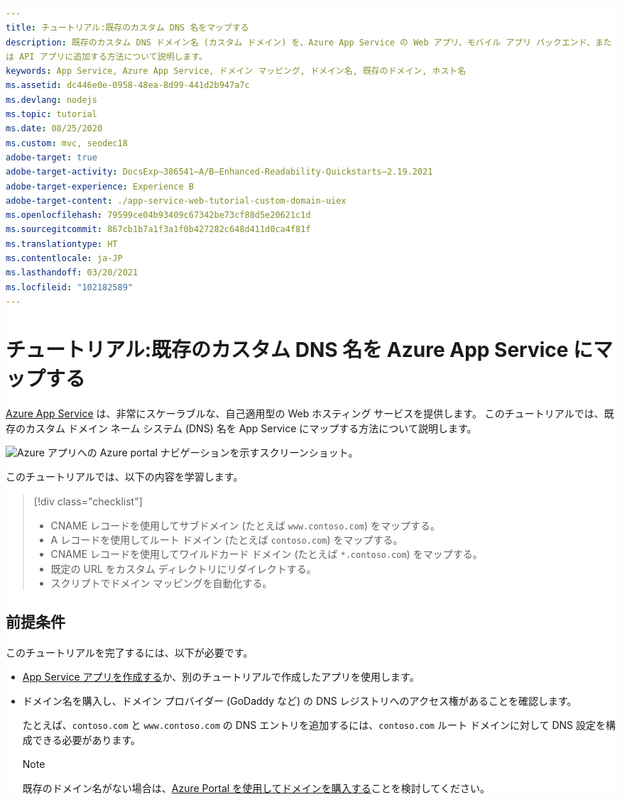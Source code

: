 ```yaml
---
title: チュートリアル:既存のカスタム DNS 名をマップする
description: 既存のカスタム DNS ドメイン名 (カスタム ドメイン) を、Azure App Service の Web アプリ、モバイル アプリ バックエンド、または API アプリに追加する方法について説明します。
keywords: App Service, Azure App Service, ドメイン マッピング, ドメイン名, 既存のドメイン, ホスト名
ms.assetid: dc446e0e-0958-48ea-8d99-441d2b947a7c
ms.devlang: nodejs
ms.topic: tutorial
ms.date: 08/25/2020
ms.custom: mvc, seodec18
adobe-target: true
adobe-target-activity: DocsExp–386541–A/B–Enhanced-Readability-Quickstarts–2.19.2021
adobe-target-experience: Experience B
adobe-target-content: ./app-service-web-tutorial-custom-domain-uiex
ms.openlocfilehash: 79599ce04b93409c67342be73cf88d5e20621c1d
ms.sourcegitcommit: 867cb1b7a1f3a1f0b427282c648d411d0ca4f81f
ms.translationtype: HT
ms.contentlocale: ja-JP
ms.lasthandoff: 03/20/2021
ms.locfileid: "102182589"
---
```

# <a name="tutorial-map-an-existing-custom-dns-name-to-azure-app-service"></a>チュートリアル:既存のカスタム DNS 名を Azure App Service にマップする

[Azure App Service](overview.md) は、非常にスケーラブルな、自己適用型の Web ホスティング サービスを提供します。 このチュートリアルでは、既存のカスタム ドメイン ネーム システム (DNS) 名を App Service にマップする方法について説明します。

![Azure アプリへの Azure portal ナビゲーションを示すスクリーンショット。](./media/app-service-web-tutorial-custom-domain/app-with-custom-dns.png)

このチュートリアルでは、以下の内容を学習します。

> [!div class="checklist"]
> * CNAME レコードを使用してサブドメイン (たとえば `www.contoso.com`) をマップする。
> * A レコードを使用してルート ドメイン (たとえば `contoso.com`) をマップする。
> * CNAME レコードを使用してワイルドカード ドメイン (たとえば `*.contoso.com`) をマップする。
> * 既定の URL をカスタム ディレクトリにリダイレクトする。
> * スクリプトでドメイン マッピングを自動化する。

## <a name="prerequisites"></a>前提条件

このチュートリアルを完了するには、以下が必要です。

* [App Service アプリを作成する](./index.yml)か、別のチュートリアルで作成したアプリを使用します。
* ドメイン名を購入し、ドメイン プロバイダー (GoDaddy など) の DNS レジストリへのアクセス権があることを確認します。

  たとえば、`contoso.com` と `www.contoso.com` の DNS エントリを追加するには、`contoso.com` ルート ドメインに対して DNS 設定を構成できる必要があります。

  > [!NOTE]
  > 既存のドメイン名がない場合は、[Azure Portal を使用してドメインを購入する](manage-custom-dns-buy-domain.md)ことを検討してください。
